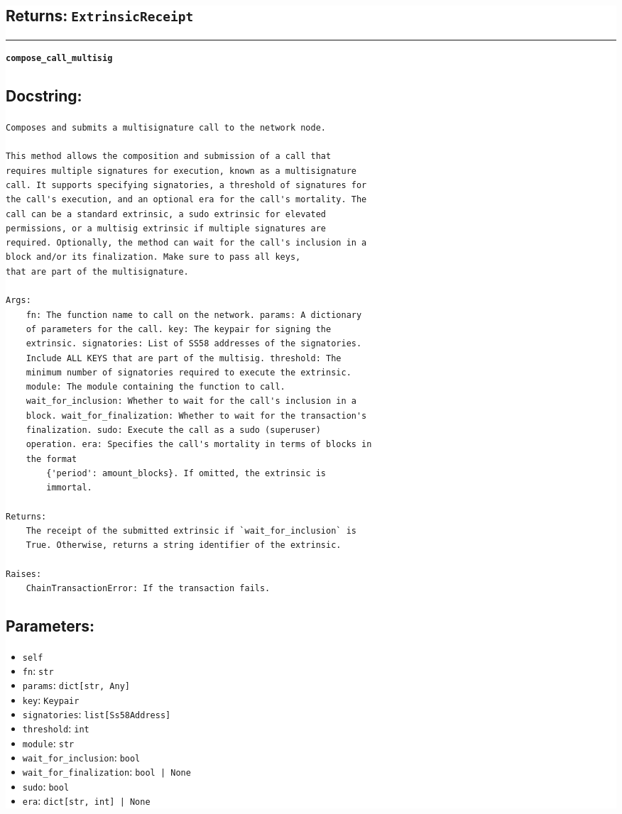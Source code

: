 ## **Returns:** `ExtrinsicReceipt`

---

**`compose_call_multisig`**

## **Docstring:**
```
Composes and submits a multisignature call to the network node.

This method allows the composition and submission of a call that
requires multiple signatures for execution, known as a multisignature
call. It supports specifying signatories, a threshold of signatures for
the call's execution, and an optional era for the call's mortality. The
call can be a standard extrinsic, a sudo extrinsic for elevated
permissions, or a multisig extrinsic if multiple signatures are
required. Optionally, the method can wait for the call's inclusion in a
block and/or its finalization. Make sure to pass all keys,
that are part of the multisignature.

Args:
    fn: The function name to call on the network. params: A dictionary
    of parameters for the call. key: The keypair for signing the
    extrinsic. signatories: List of SS58 addresses of the signatories.
    Include ALL KEYS that are part of the multisig. threshold: The
    minimum number of signatories required to execute the extrinsic.
    module: The module containing the function to call.
    wait_for_inclusion: Whether to wait for the call's inclusion in a
    block. wait_for_finalization: Whether to wait for the transaction's
    finalization. sudo: Execute the call as a sudo (superuser)
    operation. era: Specifies the call's mortality in terms of blocks in
    the format
        {'period': amount_blocks}. If omitted, the extrinsic is
        immortal.

Returns:
    The receipt of the submitted extrinsic if `wait_for_inclusion` is
    True. Otherwise, returns a string identifier of the extrinsic.

Raises:
    ChainTransactionError: If the transaction fails.
```

## **Parameters:**
- `self`
- `fn`: `str`
- `params`: `dict[str, Any]`
- `key`: `Keypair`
- `signatories`: `list[Ss58Address]`
- `threshold`: `int`
- `module`: `str`
- `wait_for_inclusion`: `bool`
- `wait_for_finalization`: `bool | None`
- `sudo`: `bool`
- `era`: `dict[str, int] | None`
